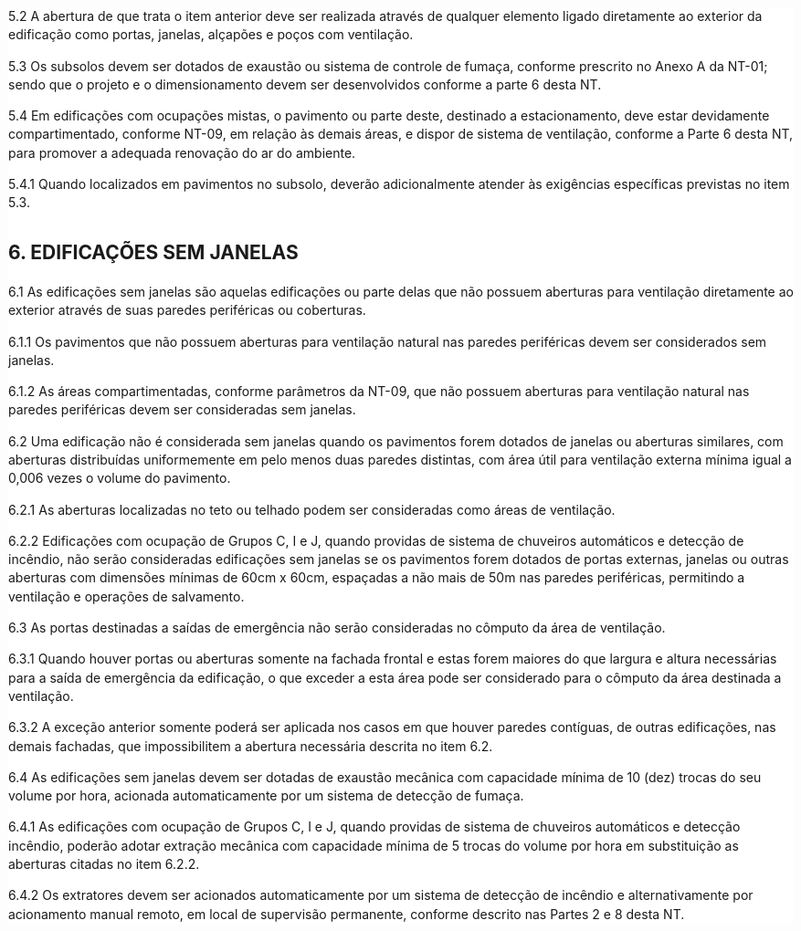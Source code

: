 5.2 A abertura de que trata o item anterior deve ser realizada através de qualquer elemento ligado diretamente ao exterior da edificação como portas, janelas, alçapões e poços com ventilação.

5.3 Os subsolos devem ser dotados de exaustão ou sistema de controle de fumaça, conforme prescrito no Anexo A da NT-01; sendo que o projeto e o dimensionamento devem ser desenvolvidos conforme a parte 6 desta NT.

5.4 Em edificações com ocupações mistas, o pavimento ou parte deste, destinado a estacionamento, deve estar devidamente compartimentado, conforme NT-09, em relação às demais áreas, e dispor de sistema de ventilação, conforme a Parte 6 desta NT, para promover a adequada renovação do ar do ambiente.

5.4.1 Quando  localizados  em  pavimentos  no  subsolo,  deverão  adicionalmente  atender  às  exigências específicas previstas no item 5.3.

## 6.  EDIFICAÇÕES SEM JANELAS

6.1 As  edificações sem janelas são aquelas edificações ou parte delas que não possuem aberturas para ventilação diretamente ao exterior através de suas paredes periféricas ou coberturas.

6.1.1 Os pavimentos que não possuem aberturas para ventilação natural nas paredes periféricas devem ser considerados sem janelas.

6.1.2 As  áreas  compartimentadas,  conforme  parâmetros  da  NT-09,  que  não  possuem  aberturas  para ventilação natural nas paredes periféricas devem ser consideradas sem janelas.

6.2 Uma  edificação  não  é  considerada  sem  janelas  quando  os  pavimentos  forem  dotados  de  janelas  ou aberturas similares, com aberturas distribuídas uniformemente em pelo menos duas paredes distintas, com área útil para ventilação externa mínima igual a 0,006 vezes o volume do pavimento.

6.2.1 As aberturas localizadas no teto ou telhado podem ser consideradas como áreas de ventilação.

6.2.2 Edificações com ocupação de Grupos C, I e J, quando providas de sistema de chuveiros automáticos e detecção de incêndio, não serão consideradas edificações sem janelas se os pavimentos forem dotados de portas externas, janelas ou outras aberturas com dimensões mínimas de 60cm x 60cm, espaçadas a não mais de 50m nas paredes periféricas, permitindo a ventilação e operações de salvamento.

6.3 As portas destinadas a saídas de emergência não serão consideradas no cômputo da área de ventilação.

6.3.1 Quando houver portas ou aberturas somente na fachada frontal e estas forem maiores do que largura e altura necessárias para a saída de emergência da edificação, o que exceder a esta área pode ser considerado para o cômputo da área destinada a ventilação.

6.3.2 A exceção anterior somente poderá ser aplicada nos casos em que houver paredes contíguas, de outras edificações, nas demais fachadas, que impossibilitem a abertura necessária descrita no item 6.2.

6.4 As edificações sem janelas devem ser dotadas de exaustão mecânica com capacidade mínima de 10 (dez) trocas do seu volume por hora, acionada automaticamente por um sistema de detecção de fumaça.

6.4.1 As edificações com ocupação de Grupos C, I e J, quando providas de sistema de chuveiros automáticos e detecção incêndio, poderão adotar extração mecânica com capacidade mínima de 5 trocas do volume por hora em substituição as aberturas citadas no item 6.2.2.

6.4.2 Os  extratores  devem  ser  acionados  automaticamente  por  um  sistema  de  detecção  de  incêndio  e alternativamente por acionamento manual remoto, em local de supervisão permanente, conforme descrito nas Partes 2 e 8 desta NT.
